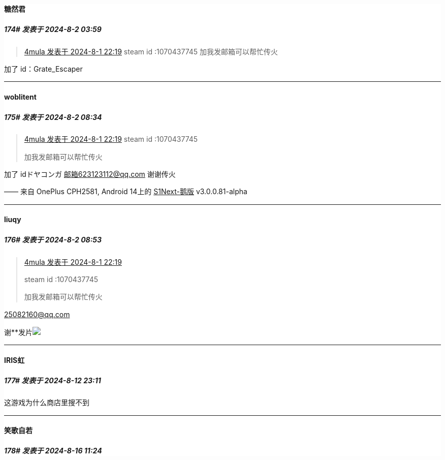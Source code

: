 ####  糖然君  
##### 174#       发表于 2024-8-2 03:59

<blockquote><a href="httphttps://bbs.saraba1st.com/2b/forum.php?mod=redirect&amp;goto=findpost&amp;pid=65769341&amp;ptid=2189483" target="_blank">4mula 发表于 2024-8-1 22:19</a>
 steam id :1070437745 加我发邮箱可以帮忙传火</blockquote>
加了 id：Grate_Escaper


*****

####  woblitent  
##### 175#       发表于 2024-8-2 08:34

<blockquote><a href="httphttps://bbs.saraba1st.com/2b/forum.php?mod=redirect&amp;goto=findpost&amp;pid=65769341&amp;ptid=2189483" target="_blank">4mula 发表于 2024-8-1 22:19</a>
steam id :1070437745

加我发邮箱可以帮忙传火</blockquote>
加了
idドヤコンガ
邮箱623123112@qq.com
谢谢传火

—— 来自 OnePlus CPH2581, Android 14上的 [S1Next-鹅版](https://github.com/ykrank/S1-Next/releases) v3.0.0.81-alpha


*****

####  liuqy  
##### 176#       发表于 2024-8-2 08:53

<blockquote><a href="httphttps://bbs.saraba1st.com/2b/forum.php?mod=redirect&amp;goto=findpost&amp;pid=65769341&amp;ptid=2189483" target="_blank">4mula 发表于 2024-8-1 22:19</a>

steam id :1070437745

加我发邮箱可以帮忙传火</blockquote>
25082160@qq.com

谢**发片<img src="https://static.saraba1st.com/image/smiley/face2017/047.png" referrerpolicy="no-referrer">

*****

####  IRIS虹  
##### 177#       发表于 2024-8-12 23:11

这游戏为什么商店里搜不到

*****

####  笑歌自若  
##### 178#       发表于 2024-8-16 11:24
